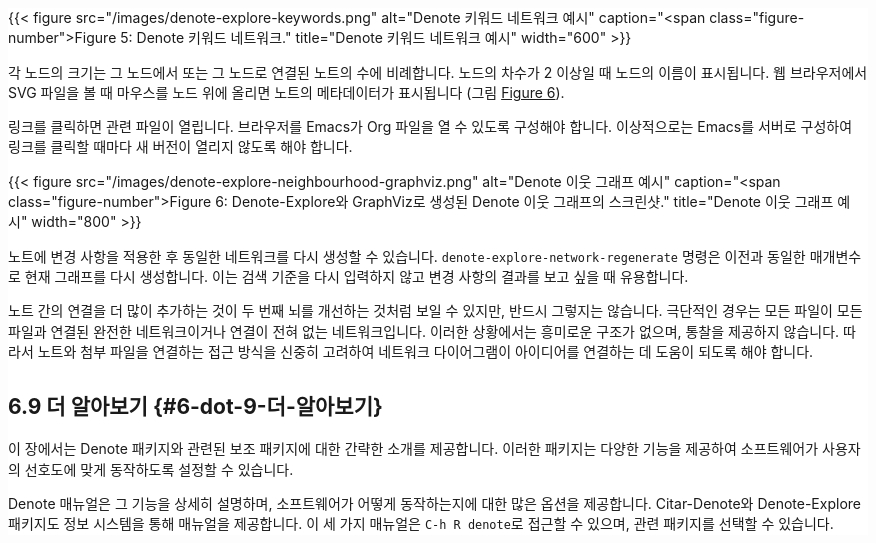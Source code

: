 <a id="figure--fig-keywords"></a>

{{< figure src="/images/denote-explore-keywords.png" alt="Denote 키워드 네트워크 예시" caption="<span class=\"figure-number\">Figure 5: </span>Denote 키워드 네트워크." title="Denote 키워드 네트워크 예시" width="600" >}}

각 노드의 크기는 그 노드에서 또는 그 노드로 연결된 노트의 수에 비례합니다. 노드의 차수가 2 이상일 때 노드의 이름이 표시됩니다. 웹 브라우저에서 SVG 파일을 볼 때 마우스를 노드 위에 올리면 노트의 메타데이터가 표시됩니다 (그림 [Figure 6](#figure--fig-graphviz)).

링크를 클릭하면 관련 파일이 열립니다. 브라우저를 Emacs가 Org 파일을 열 수 있도록 구성해야 합니다. 이상적으로는 Emacs를 서버로 구성하여 링크를 클릭할 때마다 새 버전이 열리지 않도록 해야 합니다.

<a id="figure--fig-graphviz"></a>

{{< figure src="/images/denote-explore-neighbourhood-graphviz.png" alt="Denote 이웃 그래프 예시" caption="<span class=\"figure-number\">Figure 6: </span>Denote-Explore와 GraphViz로 생성된 Denote 이웃 그래프의 스크린샷." title="Denote 이웃 그래프 예시" width="800" >}}

노트에 변경 사항을 적용한 후 동일한 네트워크를 다시 생성할 수 있습니다. `denote-explore-network-regenerate` 명령은 이전과 동일한 매개변수로 현재 그래프를 다시 생성합니다. 이는 검색 기준을 다시 입력하지 않고 변경 사항의 결과를 보고 싶을 때 유용합니다.

노트 간의 연결을 더 많이 추가하는 것이 두 번째 뇌를 개선하는 것처럼 보일 수 있지만, 반드시 그렇지는 않습니다. 극단적인 경우는 모든 파일이 모든 파일과 연결된 완전한 네트워크이거나 연결이 전혀 없는 네트워크입니다. 이러한 상황에서는 흥미로운 구조가 없으며, 통찰을 제공하지 않습니다. 따라서 노트와 첨부 파일을 연결하는 접근 방식을 신중히 고려하여 네트워크 다이어그램이 아이디어를 연결하는 데 도움이 되도록 해야 합니다.


## 6.9 더 알아보기 {#6-dot-9-더-알아보기}

이 장에서는 Denote 패키지와 관련된 보조 패키지에 대한 간략한 소개를 제공합니다. 이러한 패키지는 다양한 기능을 제공하여 소프트웨어가 사용자의 선호도에 맞게 동작하도록 설정할 수 있습니다.

Denote 매뉴얼은 그 기능을 상세히 설명하며, 소프트웨어가 어떻게 동작하는지에 대한 많은 옵션을 제공합니다. Citar-Denote와 Denote-Explore 패키지도 정보 시스템을 통해 매뉴얼을 제공합니다. 이 세 가지 매뉴얼은 `C-h R denote`로 접근할 수 있으며, 관련 패키지를 선택할 수 있습니다.

